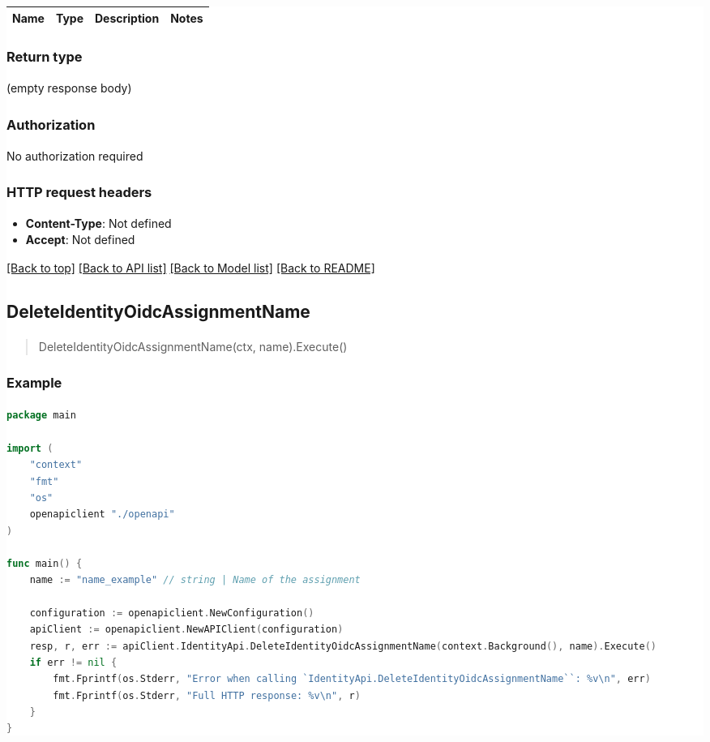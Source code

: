 
Name | Type | Description  | Notes
------------- | ------------- | ------------- | -------------


### Return type

 (empty response body)

### Authorization

No authorization required

### HTTP request headers

- **Content-Type**: Not defined
- **Accept**: Not defined

[[Back to top]](#) [[Back to API list]](../README.md#documentation-for-api-endpoints)
[[Back to Model list]](../README.md#documentation-for-models)
[[Back to README]](../README.md)


## DeleteIdentityOidcAssignmentName

> DeleteIdentityOidcAssignmentName(ctx, name).Execute()



### Example

```go
package main

import (
    "context"
    "fmt"
    "os"
    openapiclient "./openapi"
)

func main() {
    name := "name_example" // string | Name of the assignment

    configuration := openapiclient.NewConfiguration()
    apiClient := openapiclient.NewAPIClient(configuration)
    resp, r, err := apiClient.IdentityApi.DeleteIdentityOidcAssignmentName(context.Background(), name).Execute()
    if err != nil {
        fmt.Fprintf(os.Stderr, "Error when calling `IdentityApi.DeleteIdentityOidcAssignmentName``: %v\n", err)
        fmt.Fprintf(os.Stderr, "Full HTTP response: %v\n", r)
    }
}
```
